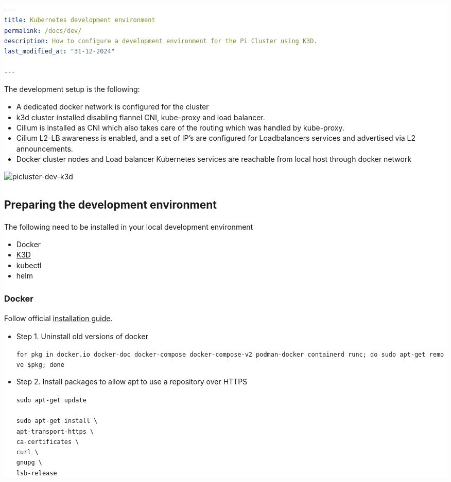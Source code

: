 ```yaml
---
title: Kubernetes development environment
permalink: /docs/dev/
description: How to configure a development environment for the Pi Cluster using K3D.
last_modified_at: "31-12-2024"

---
```


The development setup is the following:

- A dedicated docker network is configured for the cluster
- k3d cluster installed disabling flannel CNI, kube-proxy and load balancer.
- Cilium is installed as CNI which also takes care of the routing which was handled by kube-proxy. 
- Cilium L2-LB awareness is enabled, and a set of IP’s are configured for Loadbalancers services and advertised via L2 announcements. 
- Docker cluster nodes and Load balancer Kubernetes services are reachable from local host through docker network

![picluster-dev-k3d](/assets/img/pi-cluster-dev-k3d-architecture.png)

## Preparing the development environment

The following need to be installed in your local development environment

- Docker
- [K3D](https://k3d.io/)
- kubectl
- helm

### Docker


Follow official [installation guide](https://docs.docker.com/engine/install/ubuntu/).

- Step 1. Uninstall old versions of docker

  ```shell
  for pkg in docker.io docker-doc docker-compose docker-compose-v2 podman-docker containerd runc; do sudo apt-get remove $pkg; done
  ```

- Step 2. Install packages to allow apt to use a repository over HTTPS

  ```shell
  sudo apt-get update

  sudo apt-get install \
  apt-transport-https \
  ca-certificates \
  curl \
  gnupg \
  lsb-release
  ```
  